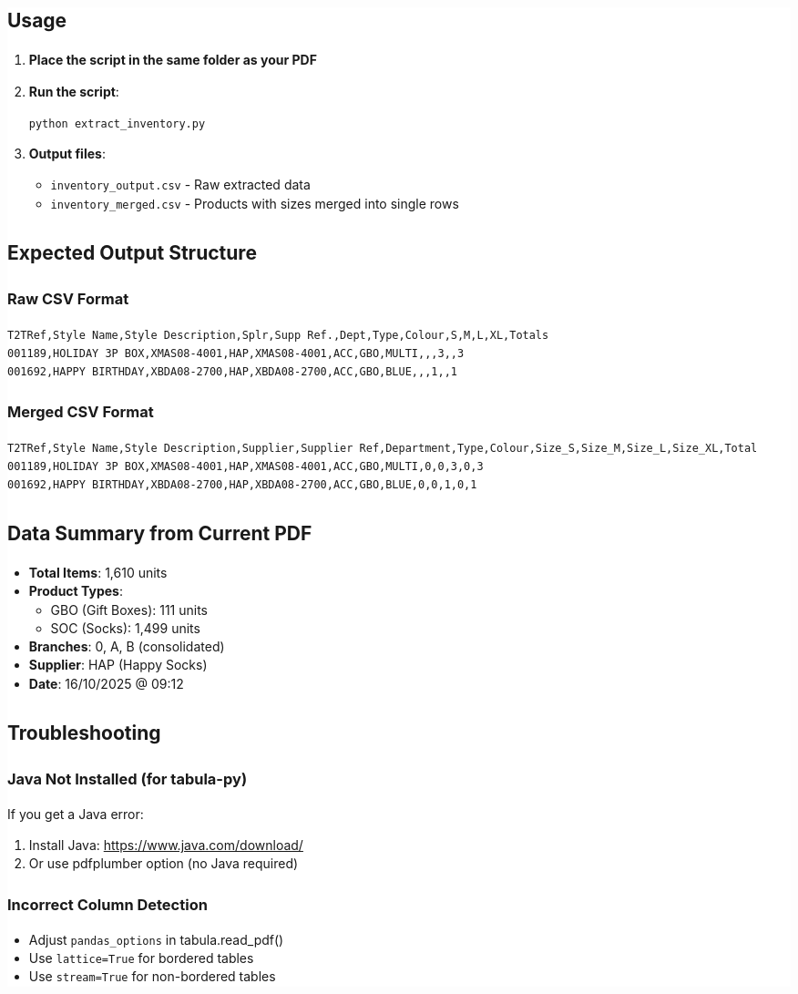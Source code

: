 ## Usage

1. **Place the script in the same folder as your PDF**
2. **Run the script**:
   ```bash
   python extract_inventory.py
   ```

3. **Output files**:
   - `inventory_output.csv` - Raw extracted data
   - `inventory_merged.csv` - Products with sizes merged into single rows

## Expected Output Structure

### Raw CSV Format
```csv
T2TRef,Style Name,Style Description,Splr,Supp Ref.,Dept,Type,Colour,S,M,L,XL,Totals
001189,HOLIDAY 3P BOX,XMAS08-4001,HAP,XMAS08-4001,ACC,GBO,MULTI,,,3,,3
001692,HAPPY BIRTHDAY,XBDA08-2700,HAP,XBDA08-2700,ACC,GBO,BLUE,,,1,,1
```

### Merged CSV Format
```csv
T2TRef,Style Name,Style Description,Supplier,Supplier Ref,Department,Type,Colour,Size_S,Size_M,Size_L,Size_XL,Total
001189,HOLIDAY 3P BOX,XMAS08-4001,HAP,XMAS08-4001,ACC,GBO,MULTI,0,0,3,0,3
001692,HAPPY BIRTHDAY,XBDA08-2700,HAP,XBDA08-2700,ACC,GBO,BLUE,0,0,1,0,1
```

## Data Summary from Current PDF

- **Total Items**: 1,610 units
- **Product Types**:
  - GBO (Gift Boxes): 111 units
  - SOC (Socks): 1,499 units
- **Branches**: 0, A, B (consolidated)
- **Supplier**: HAP (Happy Socks)
- **Date**: 16/10/2025 @ 09:12

## Troubleshooting

### Java Not Installed (for tabula-py)
If you get a Java error:
1. Install Java: https://www.java.com/download/
2. Or use pdfplumber option (no Java required)

### Incorrect Column Detection
- Adjust `pandas_options` in tabula.read_pdf()
- Use `lattice=True` for bordered tables
- Use `stream=True` for non-bordered tables
